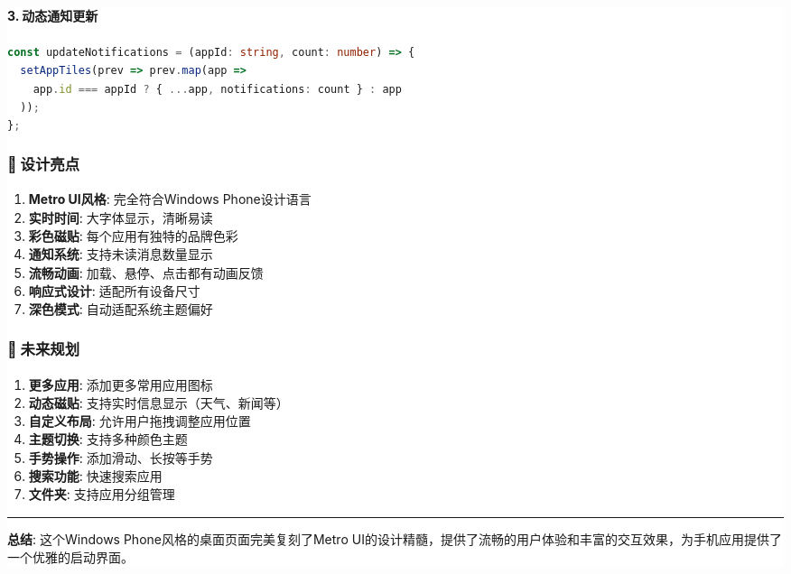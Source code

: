 #### 3. 动态通知更新
```typescript
const updateNotifications = (appId: string, count: number) => {
  setAppTiles(prev => prev.map(app => 
    app.id === appId ? { ...app, notifications: count } : app
  ));
};
```

### 🎨 设计亮点

1. **Metro UI风格**: 完全符合Windows Phone设计语言
2. **实时时间**: 大字体显示，清晰易读
3. **彩色磁贴**: 每个应用有独特的品牌色彩
4. **通知系统**: 支持未读消息数量显示
5. **流畅动画**: 加载、悬停、点击都有动画反馈
6. **响应式设计**: 适配所有设备尺寸
7. **深色模式**: 自动适配系统主题偏好

### 🔮 未来规划

1. **更多应用**: 添加更多常用应用图标
2. **动态磁贴**: 支持实时信息显示（天气、新闻等）
3. **自定义布局**: 允许用户拖拽调整应用位置
4. **主题切换**: 支持多种颜色主题
5. **手势操作**: 添加滑动、长按等手势
6. **搜索功能**: 快速搜索应用
7. **文件夹**: 支持应用分组管理

---

**总结**: 这个Windows Phone风格的桌面页面完美复刻了Metro UI的设计精髓，提供了流畅的用户体验和丰富的交互效果，为手机应用提供了一个优雅的启动界面。 